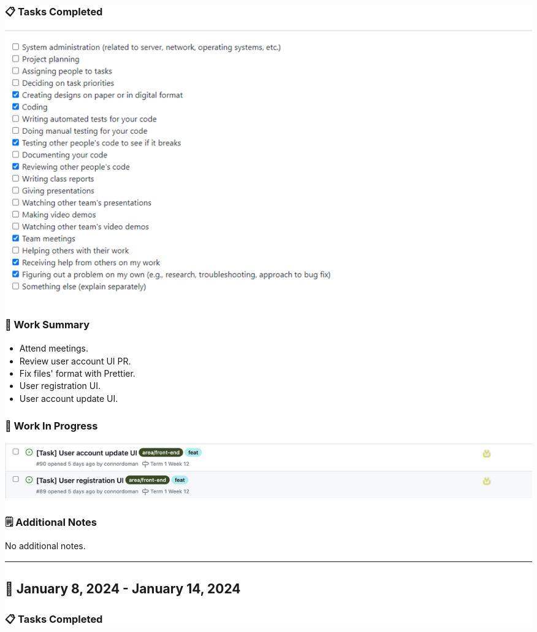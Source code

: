 ### 📋 Tasks Completed

![Tasks completed for November 12, 2023](./tasks/linh_nguyen/week11-12.png)

### 🎯 Work Summary

- Attend meetings.
- Review user account UI PR.
- Fix files' format with Prettier.
- User registration UI.
- User account update UI.
### 🎯 Work In Progress
![Tasks in progress for November 12, 2023](./tasks/linh_nguyen/week10-wip.png)

### 🗒️ Additional Notes
No additional notes.

---
## 📅 January 8, 2024 - January 14, 2024

### 📋 Tasks Completed
